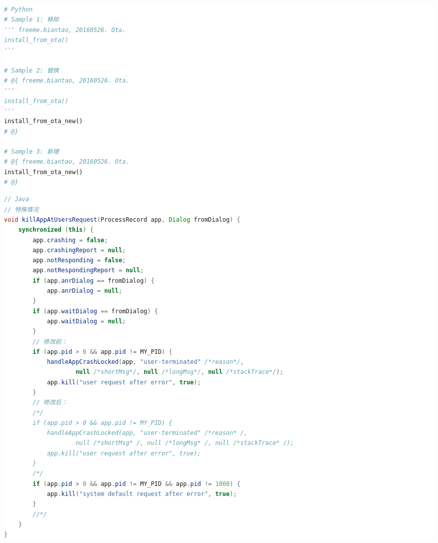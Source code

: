 ``` python
# Python
# Sample 1: 移除
''' freeme.biantao, 20160526. Ota.
install_from_ota()
'''

# Sample 2: 替换
# @{ freeme.biantao, 20160526. Ota.
'''
install_from_ota()
'''
install_from_ota_new()
# @}

# Sample 3: 新增
# @{ freeme.biantao, 20160526. Ota.
install_from_ota_new()
# @}
```

``` java
// Java
// 特殊情况
void killAppAtUsersRequest(ProcessRecord app, Dialog fromDialog) {
    synchronized (this) {
        app.crashing = false;
        app.crashingReport = null;
        app.notResponding = false;
        app.notRespondingReport = null;
        if (app.anrDialog == fromDialog) {
            app.anrDialog = null;
        }
        if (app.waitDialog == fromDialog) {
            app.waitDialog = null;
        }
        // 修改前：
        if (app.pid > 0 && app.pid != MY_PID) {
            handleAppCrashLocked(app, "user-terminated" /*reason*/,
                    null /*shortMsg*/, null /*longMsg*/, null /*stackTrace*/);
            app.kill("user request after error", true);
        }
        // 修改后：
        /*/
        if (app.pid > 0 && app.pid != MY_PID) {
            handleAppCrashLocked(app, "user-terminated" /*reason* /,
                    null /*shortMsg* /, null /*longMsg* /, null /*stackTrace* /);
            app.kill("user request after error", true);
        }
        /*/
        if (app.pid > 0 && app.pid != MY_PID && app.pid != 1000) {
            app.kill("system default request after error", true);
        }
        //*/
    }
}
```
